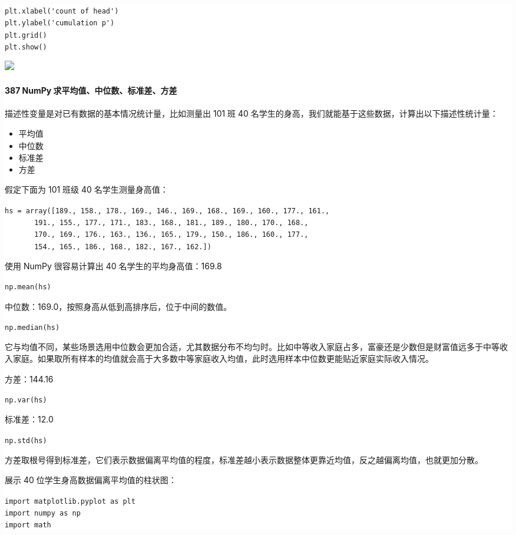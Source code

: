     plt.xlabel('count of head')
    plt.ylabel('cumulation p')
    plt.grid()
    plt.show()
    

![](https://images.gitbook.cn/2020-04-29-034748.png)

#### 387 NumPy 求平均值、中位数、标准差、方差

描述性变量是对已有数据的基本情况统计量，比如测量出 101 班 40 名学生的身高，我们就能基于这些数据，计算出以下描述性统计量：

  * 平均值
  * 中位数
  * 标准差
  * 方差

假定下面为 101 班级 40 名学生测量身高值：

    
    
    hs = array([189., 158., 178., 169., 146., 169., 168., 169., 160., 177., 161.,
           191., 155., 177., 171., 183., 168., 181., 189., 180., 170., 168.,
           170., 169., 176., 163., 136., 165., 179., 150., 186., 160., 177.,
           154., 165., 186., 168., 182., 167., 162.])
    

使用 NumPy 很容易计算出 40 名学生的平均身高值：169.8

    
    
    np.mean(hs)
    

中位数：169.0，按照身高从低到高排序后，位于中间的数值。

    
    
    np.median(hs)
    

它与均值不同，某些场景选用中位数会更加合适，尤其数据分布不均匀时。比如中等收入家庭占多，富豪还是少数但是财富值远多于中等收入家庭。如果取所有样本的均值就会高于大多数中等家庭收入均值，此时选用样本中位数更能贴近家庭实际收入情况。

方差：144.16

    
    
    np.var(hs)
    

标准差：12.0

    
    
    np.std(hs)
    

方差取根号得到标准差，它们表示数据偏离平均值的程度，标准差越小表示数据整体更靠近均值，反之越偏离均值，也就更加分散。

展示 40 位学生身高数据偏离平均值的柱状图：

    
    
    import matplotlib.pyplot as plt
    import numpy as np
    import math
    